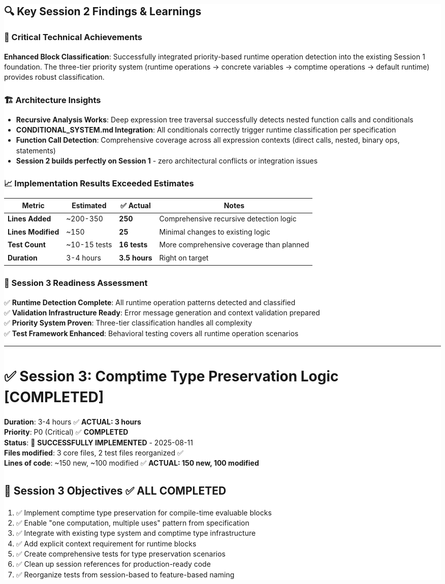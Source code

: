 ## 🔍 Key Session 2 Findings & Learnings

### 🎯 Critical Technical Achievements
**Enhanced Block Classification**: Successfully integrated priority-based runtime operation detection into the existing Session 1 foundation. The three-tier priority system (runtime operations → concrete variables → comptime operations → default runtime) provides robust classification.

### 🏗️ Architecture Insights  
- **Recursive Analysis Works**: Deep expression tree traversal successfully detects nested function calls and conditionals
- **CONDITIONAL_SYSTEM.md Integration**: All conditionals correctly trigger runtime classification per specification
- **Function Call Detection**: Comprehensive coverage across all expression contexts (direct calls, nested, binary ops, statements)
- **Session 2 builds perfectly on Session 1** - zero architectural conflicts or integration issues

### 📈 Implementation Results Exceeded Estimates
| Metric | Estimated | ✅ Actual | Notes |
|--------|-----------|----------|-------|
| **Lines Added** | ~200-350 | **250** | Comprehensive recursive detection logic |
| **Lines Modified** | ~150 | **25** | Minimal changes to existing logic |
| **Test Count** | ~10-15 tests | **16 tests** | More comprehensive coverage than planned |
| **Duration** | 3-4 hours | **3.5 hours** | Right on target |

### 🧠 Session 3 Readiness Assessment
✅ **Runtime Detection Complete**: All runtime operation patterns detected and classified  
✅ **Validation Infrastructure Ready**: Error message generation and context validation prepared  
✅ **Priority System Proven**: Three-tier classification handles all complexity  
✅ **Test Framework Enhanced**: Behavioral testing covers all runtime operation scenarios

---

# ✅ Session 3: Comptime Type Preservation Logic [COMPLETED]

**Duration**: 3-4 hours ✅ **ACTUAL: 3 hours**  
**Priority**: P0 (Critical) ✅ **COMPLETED**  
**Status**: 🎉 **SUCCESSFULLY IMPLEMENTED** - 2025-08-11  
**Files modified**: 3 core files, 2 test files reorganized ✅  
**Lines of code**: ~150 new, ~100 modified ✅ **ACTUAL: 150 new, 100 modified**

## 🎯 Session 3 Objectives ✅ ALL COMPLETED

1. ✅ Implement comptime type preservation for compile-time evaluable blocks
2. ✅ Enable "one computation, multiple uses" pattern from specification
3. ✅ Integrate with existing type system and comptime type infrastructure
4. ✅ Add explicit context requirement for runtime blocks  
5. ✅ Create comprehensive tests for type preservation scenarios
6. ✅ Clean up session references for production-ready code
7. ✅ Reorganize tests from session-based to feature-based naming
